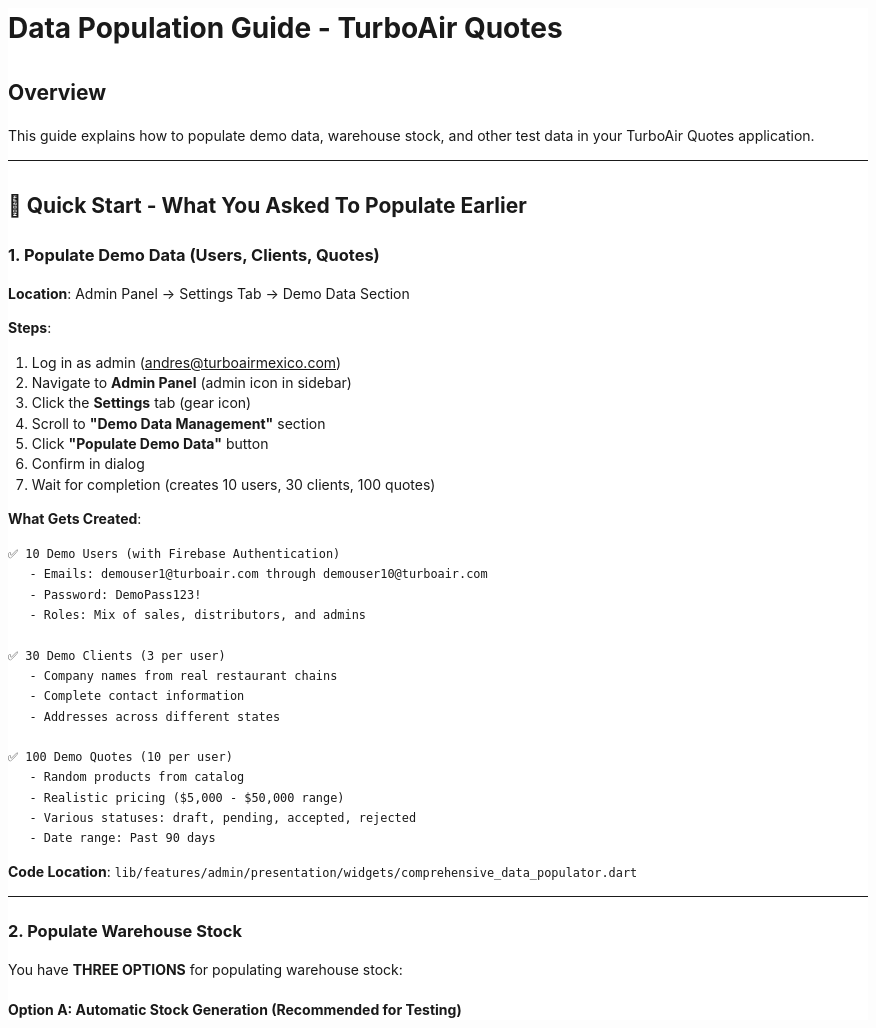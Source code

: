 # Data Population Guide - TurboAir Quotes

## Overview
This guide explains how to populate demo data, warehouse stock, and other test data in your TurboAir Quotes application.

---

## 🎯 Quick Start - What You Asked To Populate Earlier

### **1. Populate Demo Data (Users, Clients, Quotes)**

**Location**: Admin Panel → Settings Tab → Demo Data Section

**Steps**:
1. Log in as admin (andres@turboairmexico.com)
2. Navigate to **Admin Panel** (admin icon in sidebar)
3. Click the **Settings** tab (gear icon)
4. Scroll to **"Demo Data Management"** section
5. Click **"Populate Demo Data"** button
6. Confirm in dialog
7. Wait for completion (creates 10 users, 30 clients, 100 quotes)

**What Gets Created**:
```
✅ 10 Demo Users (with Firebase Authentication)
   - Emails: demouser1@turboair.com through demouser10@turboair.com
   - Password: DemoPass123!
   - Roles: Mix of sales, distributors, and admins

✅ 30 Demo Clients (3 per user)
   - Company names from real restaurant chains
   - Complete contact information
   - Addresses across different states

✅ 100 Demo Quotes (10 per user)
   - Random products from catalog
   - Realistic pricing ($5,000 - $50,000 range)
   - Various statuses: draft, pending, accepted, rejected
   - Date range: Past 90 days
```

**Code Location**: `lib/features/admin/presentation/widgets/comprehensive_data_populator.dart`

---

### **2. Populate Warehouse Stock**

You have **THREE OPTIONS** for populating warehouse stock:

#### **Option A: Automatic Stock Generation (Recommended for Testing)**
